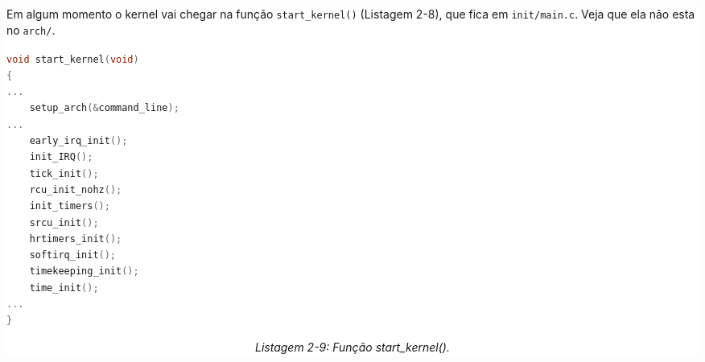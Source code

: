 Em algum momento o kernel vai chegar na função `start_kernel()` (Listagem 2-8), que fica em `init/main.c`. Veja que ela não esta no `arch/`.

```c
void start_kernel(void)
{
...
	setup_arch(&command_line);
...	
    early_irq_init();
	init_IRQ();
	tick_init();
	rcu_init_nohz();
	init_timers();
	srcu_init();
	hrtimers_init();
	softirq_init();
	timekeeping_init();
	time_init();
...
}
```
<p style="text-align: center;"><em>Listagem 2-9: Função start_kernel().</em></p>
